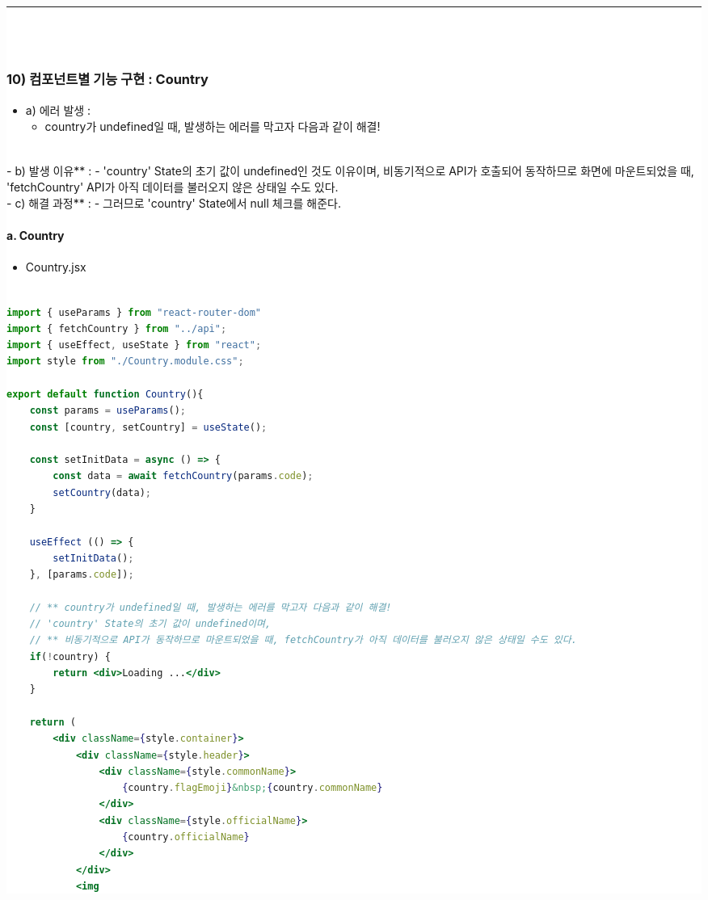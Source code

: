 






---

<br><br>

### 10) 컴포넌트별 기능 구현 : Country

- a) 에러 발생 : 
	- country가 undefined일 때, 발생하는 에러를 막고자 다음과 같이 해결!

<br>
- b) 발생 이유** :
	- 'country' State의 초기 값이 undefined인 것도 이유이며, 비동기적으로 API가 호출되어 동작하므로 화면에 마운트되었을 때, 'fetchCountry' API가 아직 데이터를 불러오지 않은 상태일 수도 있다.

<br>
- c) 해결 과정** : 
	- 그러므로 'country' State에서 null 체크를 해준다.

<br>

#### a. Country


- Country.jsx

```jsx

import { useParams } from "react-router-dom"
import { fetchCountry } from "../api";
import { useEffect, useState } from "react";
import style from "./Country.module.css";

export default function Country(){
    const params = useParams();
    const [country, setCountry] = useState();

    const setInitData = async () => {
        const data = await fetchCountry(params.code);
        setCountry(data);
    }
    
    useEffect (() => {
        setInitData();
    }, [params.code]);

    // ** country가 undefined일 때, 발생하는 에러를 막고자 다음과 같이 해결!
    // 'country' State의 초기 값이 undefined이며, 
    // ** 비동기적으로 API가 동작하므로 마운트되었을 때, fetchCountry가 아직 데이터를 불러오지 않은 상태일 수도 있다.
    if(!country) {
        return <div>Loading ...</div>
    }

    return (
        <div className={style.container}>
            <div className={style.header}>
                <div className={style.commonName}>
                    {country.flagEmoji}&nbsp;{country.commonName}
                </div>
                <div className={style.officialName}>
                    {country.officialName}
                </div>
            </div>
            <img 
```